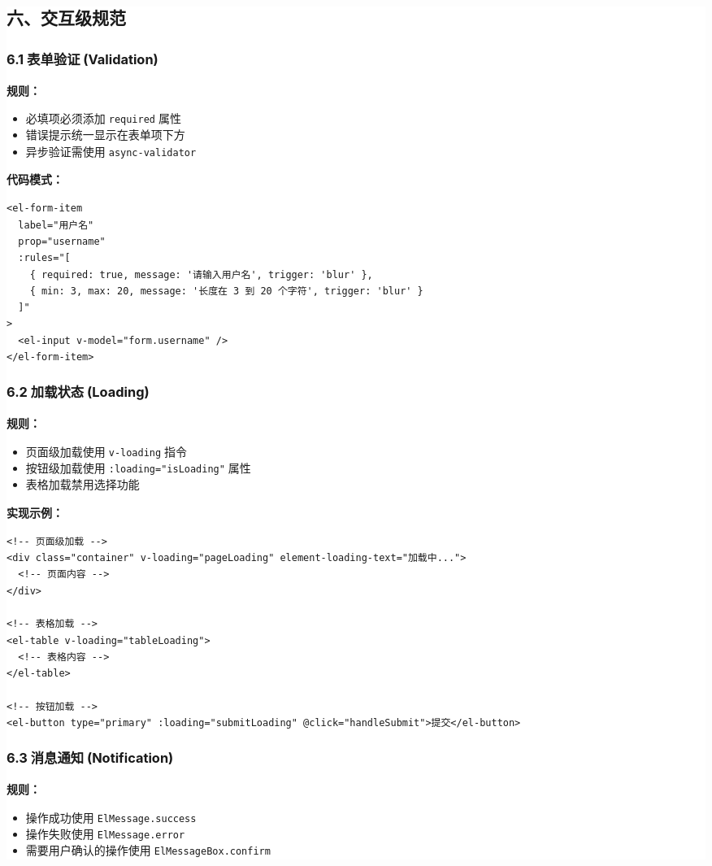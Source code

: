 ## 六、交互级规范

### 6.1 表单验证 (Validation)

**规则：**
- 必填项必须添加 `required` 属性
- 错误提示统一显示在表单项下方
- 异步验证需使用 `async-validator`

**代码模式：**
```vue
<el-form-item 
  label="用户名" 
  prop="username"
  :rules="[
    { required: true, message: '请输入用户名', trigger: 'blur' },
    { min: 3, max: 20, message: '长度在 3 到 20 个字符', trigger: 'blur' }
  ]"
>
  <el-input v-model="form.username" />
</el-form-item>
```

### 6.2 加载状态 (Loading)

**规则：**
- 页面级加载使用 `v-loading` 指令
- 按钮级加载使用 `:loading="isLoading"` 属性
- 表格加载禁用选择功能

**实现示例：**
```vue
<!-- 页面级加载 -->
<div class="container" v-loading="pageLoading" element-loading-text="加载中...">
  <!-- 页面内容 -->
</div>

<!-- 表格加载 -->
<el-table v-loading="tableLoading">
  <!-- 表格内容 -->
</el-table>

<!-- 按钮加载 -->
<el-button type="primary" :loading="submitLoading" @click="handleSubmit">提交</el-button>
```

### 6.3 消息通知 (Notification)

**规则：**
- 操作成功使用 `ElMessage.success`
- 操作失败使用 `ElMessage.error`
- 需要用户确认的操作使用 `ElMessageBox.confirm`
